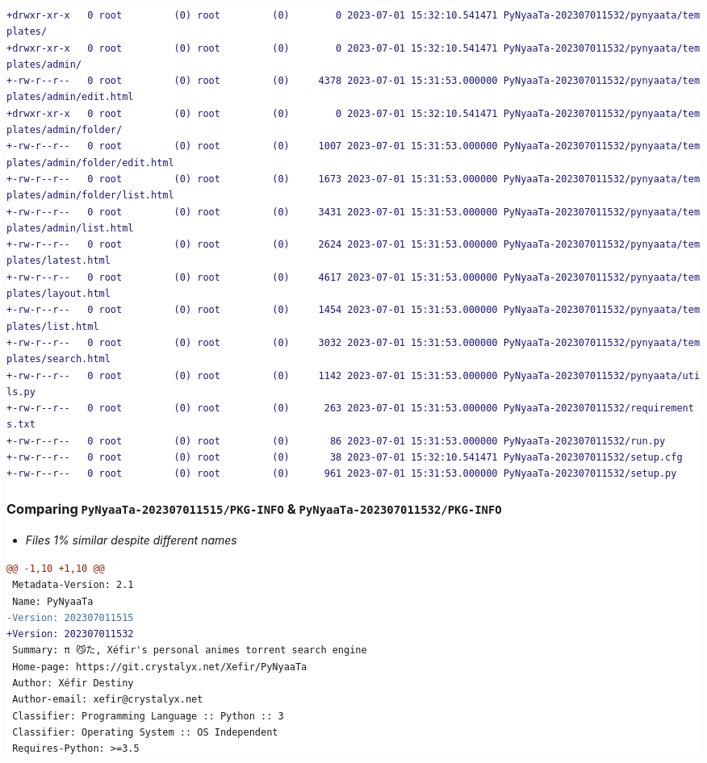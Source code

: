 ```diff
+drwxr-xr-x   0 root         (0) root         (0)        0 2023-07-01 15:32:10.541471 PyNyaaTa-202307011532/pynyaata/templates/
+drwxr-xr-x   0 root         (0) root         (0)        0 2023-07-01 15:32:10.541471 PyNyaaTa-202307011532/pynyaata/templates/admin/
+-rw-r--r--   0 root         (0) root         (0)     4378 2023-07-01 15:31:53.000000 PyNyaaTa-202307011532/pynyaata/templates/admin/edit.html
+drwxr-xr-x   0 root         (0) root         (0)        0 2023-07-01 15:32:10.541471 PyNyaaTa-202307011532/pynyaata/templates/admin/folder/
+-rw-r--r--   0 root         (0) root         (0)     1007 2023-07-01 15:31:53.000000 PyNyaaTa-202307011532/pynyaata/templates/admin/folder/edit.html
+-rw-r--r--   0 root         (0) root         (0)     1673 2023-07-01 15:31:53.000000 PyNyaaTa-202307011532/pynyaata/templates/admin/folder/list.html
+-rw-r--r--   0 root         (0) root         (0)     3431 2023-07-01 15:31:53.000000 PyNyaaTa-202307011532/pynyaata/templates/admin/list.html
+-rw-r--r--   0 root         (0) root         (0)     2624 2023-07-01 15:31:53.000000 PyNyaaTa-202307011532/pynyaata/templates/latest.html
+-rw-r--r--   0 root         (0) root         (0)     4617 2023-07-01 15:31:53.000000 PyNyaaTa-202307011532/pynyaata/templates/layout.html
+-rw-r--r--   0 root         (0) root         (0)     1454 2023-07-01 15:31:53.000000 PyNyaaTa-202307011532/pynyaata/templates/list.html
+-rw-r--r--   0 root         (0) root         (0)     3032 2023-07-01 15:31:53.000000 PyNyaaTa-202307011532/pynyaata/templates/search.html
+-rw-r--r--   0 root         (0) root         (0)     1142 2023-07-01 15:31:53.000000 PyNyaaTa-202307011532/pynyaata/utils.py
+-rw-r--r--   0 root         (0) root         (0)      263 2023-07-01 15:31:53.000000 PyNyaaTa-202307011532/requirements.txt
+-rw-r--r--   0 root         (0) root         (0)       86 2023-07-01 15:31:53.000000 PyNyaaTa-202307011532/run.py
+-rw-r--r--   0 root         (0) root         (0)       38 2023-07-01 15:32:10.541471 PyNyaaTa-202307011532/setup.cfg
+-rw-r--r--   0 root         (0) root         (0)      961 2023-07-01 15:31:53.000000 PyNyaaTa-202307011532/setup.py
```

### Comparing `PyNyaaTa-202307011515/PKG-INFO` & `PyNyaaTa-202307011532/PKG-INFO`

 * *Files 1% similar despite different names*

```diff
@@ -1,10 +1,10 @@
 Metadata-Version: 2.1
 Name: PyNyaaTa
-Version: 202307011515
+Version: 202307011532
 Summary: π 😼た, Xéfir's personal animes torrent search engine
 Home-page: https://git.crystalyx.net/Xefir/PyNyaaTa
 Author: Xéfir Destiny
 Author-email: xefir@crystalyx.net
 Classifier: Programming Language :: Python :: 3
 Classifier: Operating System :: OS Independent
 Requires-Python: >=3.5
```
